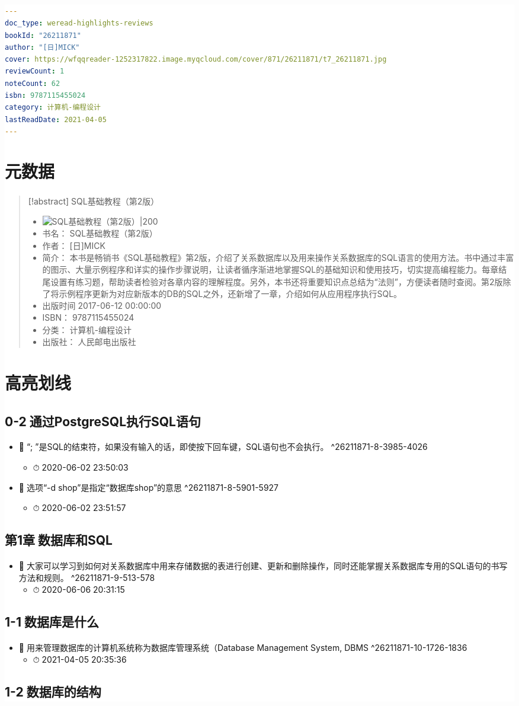 ```yaml
---
doc_type: weread-highlights-reviews
bookId: "26211871"
author: "[日]MICK"
cover: https://wfqqreader-1252317822.image.myqcloud.com/cover/871/26211871/t7_26211871.jpg
reviewCount: 1
noteCount: 62
isbn: 9787115455024
category: 计算机-编程设计
lastReadDate: 2021-04-05
---
```

# 元数据
> [!abstract] SQL基础教程（第2版）
> - ![ SQL基础教程（第2版）|200](https://wfqqreader-1252317822.image.myqcloud.com/cover/871/26211871/t7_26211871.jpg)
> - 书名： SQL基础教程（第2版）
> - 作者： [日]MICK
> - 简介： 本书是畅销书《SQL基础教程》第2版，介绍了关系数据库以及用来操作关系数据库的SQL语言的使用方法。书中通过丰富的图示、大量示例程序和详实的操作步骤说明，让读者循序渐进地掌握SQL的基础知识和使用技巧，切实提高编程能力。每章结尾设置有练习题，帮助读者检验对各章内容的理解程度。另外，本书还将重要知识点总结为“法则”，方便读者随时查阅。第2版除了将示例程序更新为对应新版本的DB的SQL之外，还新增了一章，介绍如何从应用程序执行SQL。
> - 出版时间 2017-06-12 00:00:00
> - ISBN： 9787115455024
> - 分类： 计算机-编程设计
> - 出版社： 人民邮电出版社

# 高亮划线

## 0-2 通过PostgreSQL执行SQL语句


- 📌 “; ”是SQL的结束符，如果没有输入的话，即使按下回车键，SQL语句也不会执行。 ^26211871-8-3985-4026
    - ⏱ 2020-06-02 23:50:03 

- 📌 选项“-d shop”是指定“数据库shop”的意思 ^26211871-8-5901-5927
    - ⏱ 2020-06-02 23:51:57 
## 第1章 数据库和SQL


- 📌 大家可以学习到如何对关系数据库中用来存储数据的表进行创建、更新和删除操作，同时还能掌握关系数据库专用的SQL语句的书写方法和规则。 ^26211871-9-513-578
    - ⏱ 2020-06-06 20:31:15 
## 1-1 数据库是什么


- 📌 用来管理数据库的计算机系统称为数据库管理系统（Database Management System, DBMS ^26211871-10-1726-1836
    - ⏱ 2021-04-05 20:35:36 
## 1-2 数据库的结构
